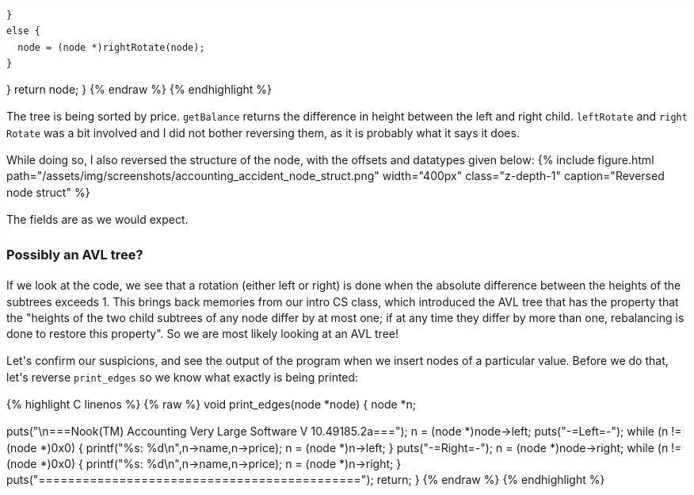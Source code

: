     }
    else {
      node = (node *)rightRotate(node);
    }
  }
  return node;
}
{% endraw %}
{% endhighlight %}

The tree is being sorted by price. `getBalance` returns the difference in height between the left and right child. `leftRotate` and `rightRotate` was a bit involved and I did not bother reversing them, as it is probably what it says it does.

While doing so, I also reversed the structure of the node, with the offsets and datatypes given below:
{% include figure.html 
  path="/assets/img/screenshots/accounting_accident_node_struct.png" 
  width="400px"
  class="z-depth-1" 
  caption="Reversed node struct"
%}

The fields are as we would expect.

### Possibly an AVL tree?
If we look at the code, we see that a rotation (either left or right) is done when the absolute difference between the heights of the subtrees exceeds 1. This brings back memories from our intro CS class, which introduced the AVL tree that has the property that the "heights of the two child subtrees of any node differ by at most one; if at any time they differ by more than one, rebalancing is done to restore this property". So we are most likely looking at an AVL tree!

Let's confirm our suspicions, and see the output of the program when we insert nodes of a particular value. Before we do that, let's reverse `print_edges` so we know what exactly is being printed:

{% highlight C linenos %}
{% raw %}
void print_edges(node *node)
{
  node *n;
  
  puts("\n===Nook(TM) Accounting Very Large Software V 10.49185.2a===");
  n = (node *)node->left;
  puts("-=Left=-");
  while (n != (node *)0x0) {
    printf("%s: %d\n",n->name,n->price);
    n = (node *)n->left;
  }
  puts("-=Right=-");
  n = (node *)node->right;
  while (n != (node *)0x0) {
    printf("%s: %d\n",n->name,n->price);
    n = (node *)n->right;
  }
  puts("============================================");
  return;
}
{% endraw %}
{% endhighlight %}
